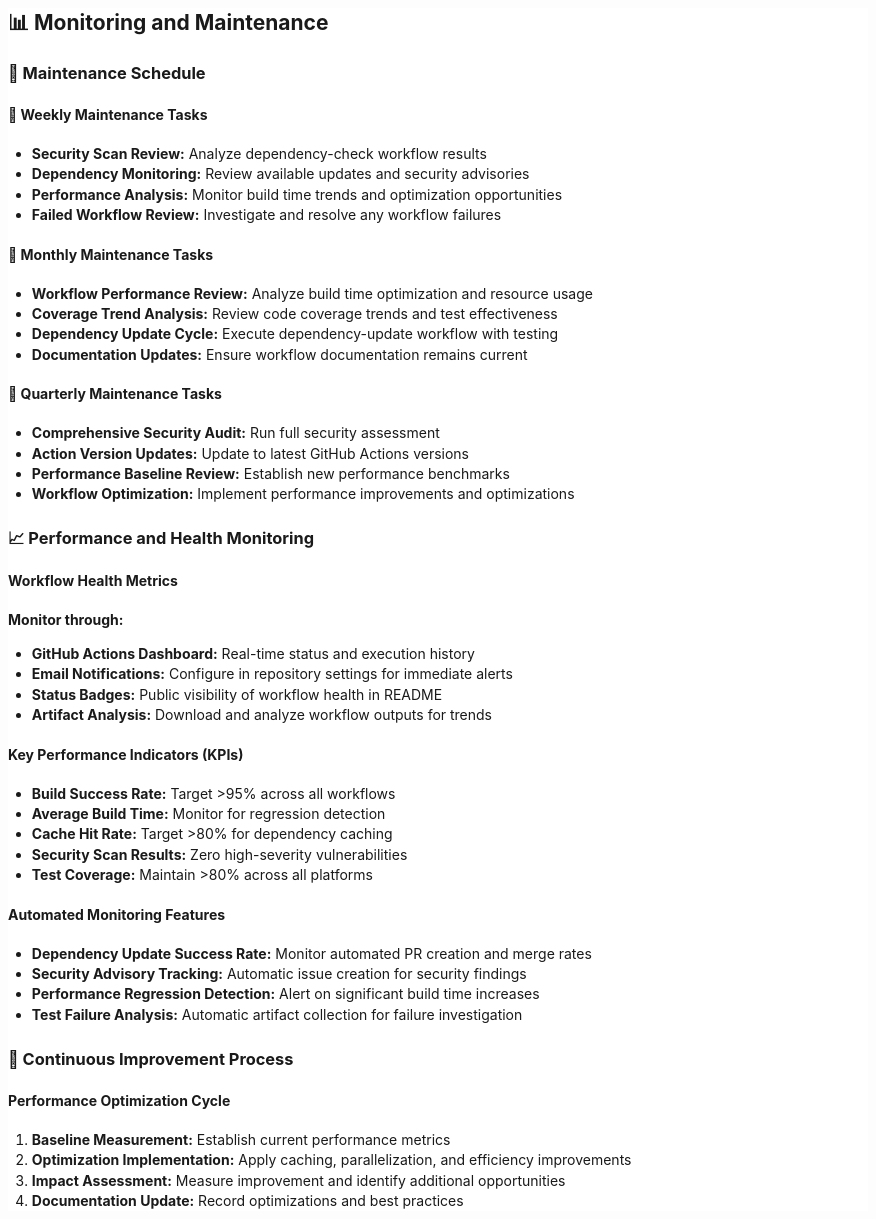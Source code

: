 
## 📊 Monitoring and Maintenance

### 🔄 Maintenance Schedule

#### **📅 Weekly Maintenance Tasks**
- **Security Scan Review:** Analyze dependency-check workflow results
- **Dependency Monitoring:** Review available updates and security advisories
- **Performance Analysis:** Monitor build time trends and optimization opportunities
- **Failed Workflow Review:** Investigate and resolve any workflow failures

#### **📅 Monthly Maintenance Tasks**
- **Workflow Performance Review:** Analyze build time optimization and resource usage
- **Coverage Trend Analysis:** Review code coverage trends and test effectiveness
- **Dependency Update Cycle:** Execute dependency-update workflow with testing
- **Documentation Updates:** Ensure workflow documentation remains current

#### **📅 Quarterly Maintenance Tasks**
- **Comprehensive Security Audit:** Run full security assessment
- **Action Version Updates:** Update to latest GitHub Actions versions
- **Performance Baseline Review:** Establish new performance benchmarks
- **Workflow Optimization:** Implement performance improvements and optimizations

### 📈 Performance and Health Monitoring

#### **Workflow Health Metrics**
**Monitor through:**
- **GitHub Actions Dashboard:** Real-time status and execution history
- **Email Notifications:** Configure in repository settings for immediate alerts
- **Status Badges:** Public visibility of workflow health in README
- **Artifact Analysis:** Download and analyze workflow outputs for trends

#### **Key Performance Indicators (KPIs)**
- **Build Success Rate:** Target >95% across all workflows
- **Average Build Time:** Monitor for regression detection
- **Cache Hit Rate:** Target >80% for dependency caching
- **Security Scan Results:** Zero high-severity vulnerabilities
- **Test Coverage:** Maintain >80% across all platforms

#### **Automated Monitoring Features**
- **Dependency Update Success Rate:** Monitor automated PR creation and merge rates
- **Security Advisory Tracking:** Automatic issue creation for security findings
- **Performance Regression Detection:** Alert on significant build time increases
- **Test Failure Analysis:** Automatic artifact collection for failure investigation

### 🎯 Continuous Improvement Process

#### **Performance Optimization Cycle**
1. **Baseline Measurement:** Establish current performance metrics
2. **Optimization Implementation:** Apply caching, parallelization, and efficiency improvements
3. **Impact Assessment:** Measure improvement and identify additional opportunities
4. **Documentation Update:** Record optimizations and best practices
